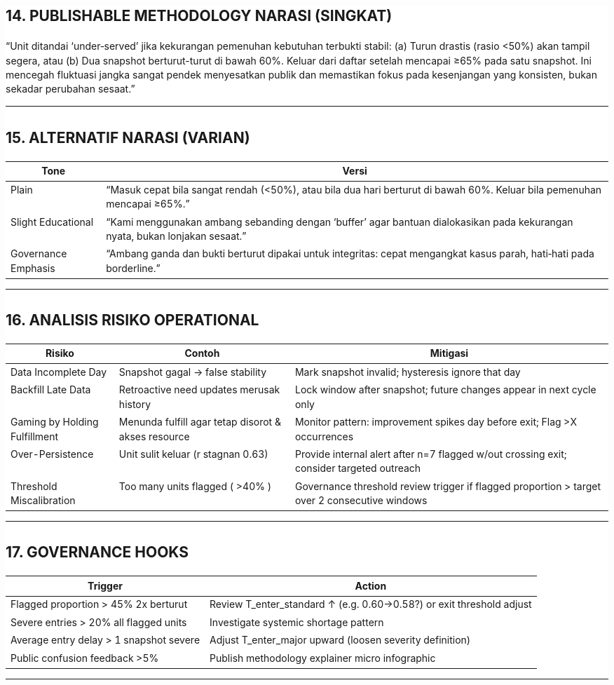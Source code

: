 
## 14. PUBLISHABLE METHODOLOGY NARASI (SINGKAT)

“Unit ditandai ‘under‑served’ jika kekurangan pemenuhan kebutuhan terbukti stabil: 
(a) Turun drastis (rasio <50%) akan tampil segera, atau 
(b) Dua snapshot berturut-turut di bawah 60%. 
Keluar dari daftar setelah mencapai ≥65% pada satu snapshot. 
Ini mencegah fluktuasi jangka sangat pendek menyesatkan publik dan memastikan fokus pada kesenjangan yang konsisten, bukan sekadar perubahan sesaat.”

---

## 15. ALTERNATIF NARASI (VARIAN)

| Tone | Versi |
|------|-------|
| Plain | “Masuk cepat bila sangat rendah (<50%), atau bila dua hari berturut di bawah 60%. Keluar bila pemenuhan mencapai ≥65%.” |
| Slight Educational | “Kami menggunakan ambang sebanding dengan ‘buffer’ agar bantuan dialokasikan pada kekurangan nyata, bukan lonjakan sesaat.” |
| Governance Emphasis | “Ambang ganda dan bukti berturut dipakai untuk integritas: cepat mengangkat kasus parah, hati‑hati pada borderline.” |

---

## 16. ANALISIS RISIKO OPERATIONAL

| Risiko | Contoh | Mitigasi |
|--------|--------|----------|
| Data Incomplete Day | Snapshot gagal → false stability | Mark snapshot invalid; hysteresis ignore that day |
| Backfill Late Data | Retroactive need updates merusak history | Lock window after snapshot; future changes appear in next cycle only |
| Gaming by Holding Fulfillment | Menunda fulfill agar tetap disorot & akses resource | Monitor pattern: improvement spikes day before exit; Flag >X occurrences |
| Over-Persistence | Unit sulit keluar (r stagnan 0.63) | Provide internal alert after n=7 flagged w/out crossing exit; consider targeted outreach |
| Threshold Miscalibration | Too many units flagged ( >40% ) | Governance threshold review trigger if flagged proportion > target over 2 consecutive windows |

---

## 17. GOVERNANCE HOOKS

| Trigger | Action |
|---------|--------|
| Flagged proportion > 45% 2x berturut | Review T_enter_standard ↑ (e.g. 0.60→0.58?) or exit threshold adjust |
| Severe entries > 20% all flagged units | Investigate systemic shortage pattern |
| Average entry delay > 1 snapshot severe | Adjust T_enter_major upward (loosen severity definition) |
| Public confusion feedback >5% | Publish methodology explainer micro infographic |

---